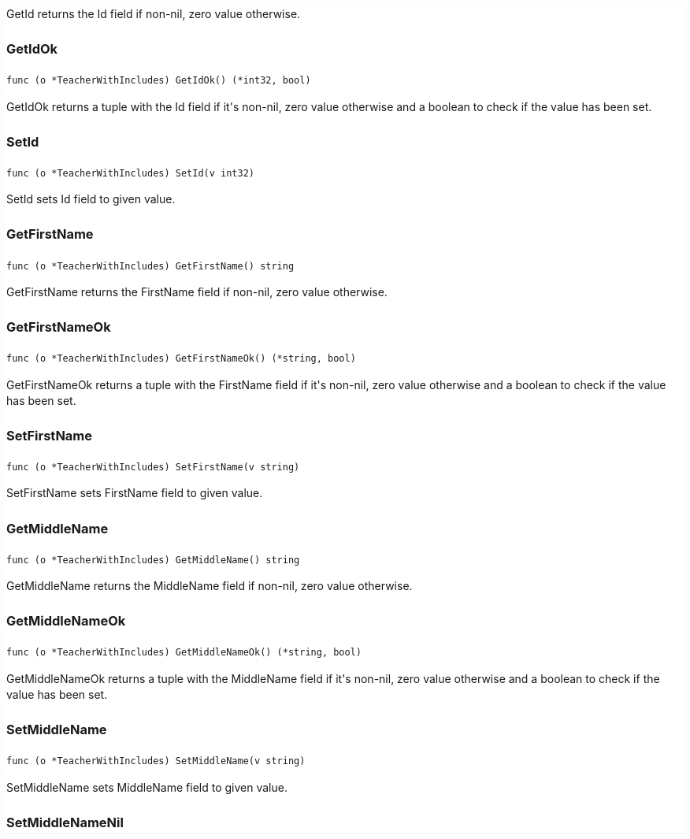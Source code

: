 GetId returns the Id field if non-nil, zero value otherwise.

### GetIdOk

`func (o *TeacherWithIncludes) GetIdOk() (*int32, bool)`

GetIdOk returns a tuple with the Id field if it's non-nil, zero value otherwise
and a boolean to check if the value has been set.

### SetId

`func (o *TeacherWithIncludes) SetId(v int32)`

SetId sets Id field to given value.


### GetFirstName

`func (o *TeacherWithIncludes) GetFirstName() string`

GetFirstName returns the FirstName field if non-nil, zero value otherwise.

### GetFirstNameOk

`func (o *TeacherWithIncludes) GetFirstNameOk() (*string, bool)`

GetFirstNameOk returns a tuple with the FirstName field if it's non-nil, zero value otherwise
and a boolean to check if the value has been set.

### SetFirstName

`func (o *TeacherWithIncludes) SetFirstName(v string)`

SetFirstName sets FirstName field to given value.


### GetMiddleName

`func (o *TeacherWithIncludes) GetMiddleName() string`

GetMiddleName returns the MiddleName field if non-nil, zero value otherwise.

### GetMiddleNameOk

`func (o *TeacherWithIncludes) GetMiddleNameOk() (*string, bool)`

GetMiddleNameOk returns a tuple with the MiddleName field if it's non-nil, zero value otherwise
and a boolean to check if the value has been set.

### SetMiddleName

`func (o *TeacherWithIncludes) SetMiddleName(v string)`

SetMiddleName sets MiddleName field to given value.


### SetMiddleNameNil
